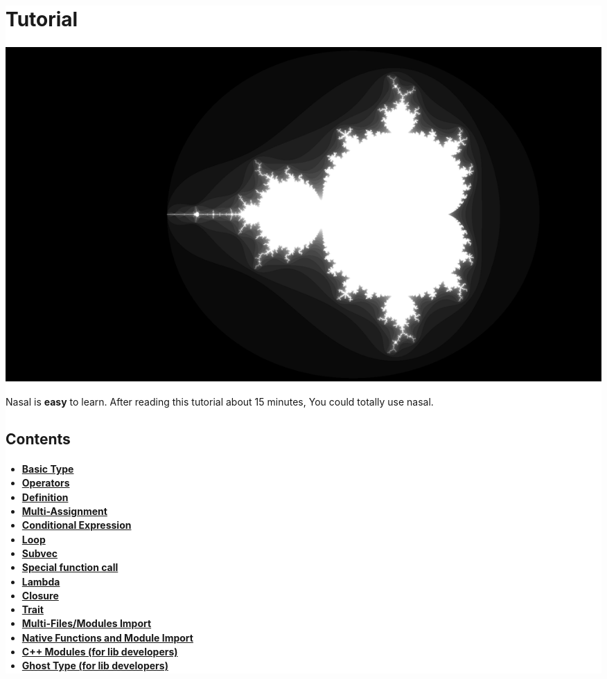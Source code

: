 # __Tutorial__

![mandelbrotset](../doc/pic/mandelbrotset.png)

Nasal is __easy__ to learn.
After reading this tutorial about 15 minutes,
You could totally use nasal.

## __Contents__

* [__Basic Type__](#basic-type)
* [__Operators__](#operators)
* [__Definition__](#definition)
* [__Multi-Assignment__](#multi-assignment)
* [__Conditional Expression__](#conditional-expression)
* [__Loop__](#loop)
* [__Subvec__](#subvec)
* [__Special function call__](#special-function-call)
* [__Lambda__](#lambda)
* [__Closure__](#closure)
* [__Trait__](#trait)
* [__Multi-Files/Modules Import__](#multi-filesmodules-import)
* [__Native Functions and Module Import__](#native-functions-and-module-import)
* [__C++ Modules (for lib developers)__](#c-modules-for-lib-developers)
* [__Ghost Type (for lib developers)__](#ghost-type-for-lib-developers)
